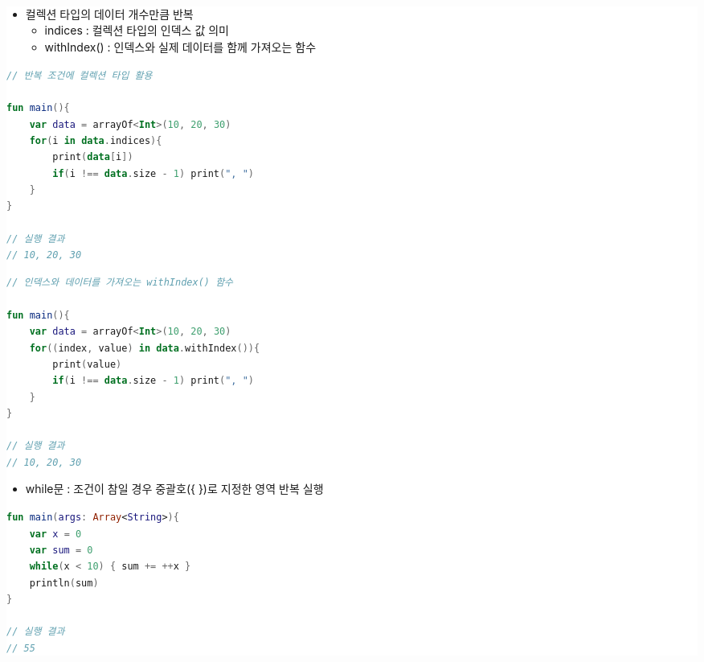 - 컬렉션 타입의 데이터 개수만큼 반복
    - indices : 컬렉션 타입의 인덱스 값 의미
    - withIndex() : 인덱스와 실제 데이터를 함께 가져오는 함수

```kt
// 반복 조건에 컬렉션 타입 활용

fun main(){
    var data = arrayOf<Int>(10, 20, 30)
    for(i in data.indices){
        print(data[i])
        if(i !== data.size - 1) print(", ")
    }
}

// 실행 결과 
// 10, 20, 30
```

```kt
// 인덱스와 데이터를 가져오는 withIndex() 함수

fun main(){
    var data = arrayOf<Int>(10, 20, 30)
    for((index, value) in data.withIndex()){
        print(value)
        if(i !== data.size - 1) print(", ")
    }
}

// 실행 결과 
// 10, 20, 30
```

- while문 : 조건이 참일 경우 중괄호({ })로 지정한 영역 반복 실행

```kt
fun main(args: Array<String>){
    var x = 0
    var sum = 0
    while(x < 10) { sum += ++x }
    println(sum)
}

// 실행 결과
// 55
```
